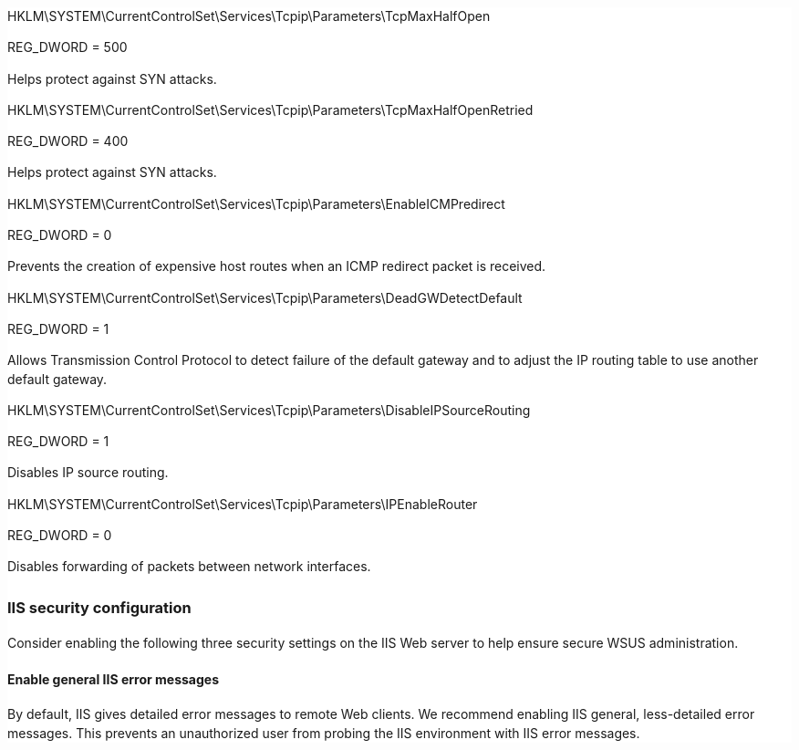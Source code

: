 </tr>  
<tr class="even">
<td style="border:1px solid black;"><p>HKLM\SYSTEM\CurrentControlSet\Services\Tcpip\Parameters\TcpMaxHalfOpen</p></td>
<td style="border:1px solid black;"><p>REG_DWORD = 500</p></td>
<td style="border:1px solid black;"><p>Helps protect against SYN attacks.</p></td>
</tr>  
<tr class="odd">
<td style="border:1px solid black;"><p>HKLM\SYSTEM\CurrentControlSet\Services\Tcpip\Parameters\TcpMaxHalfOpenRetried</p></td>
<td style="border:1px solid black;"><p>REG_DWORD = 400</p></td>
<td style="border:1px solid black;"><p>Helps protect against SYN attacks.</p></td>
</tr>  
<tr class="even">
<td style="border:1px solid black;"><p>HKLM\SYSTEM\CurrentControlSet\Services\Tcpip\Parameters\EnableICMPredirect</p></td>
<td style="border:1px solid black;"><p>REG_DWORD = 0</p></td>
<td style="border:1px solid black;"><p>Prevents the creation of expensive host routes when an ICMP redirect packet is received.</p></td>
</tr>  
<tr class="odd">
<td style="border:1px solid black;"><p>HKLM\SYSTEM\CurrentControlSet\Services\Tcpip\Parameters\DeadGWDetectDefault</p></td>
<td style="border:1px solid black;"><p>REG_DWORD = 1</p></td>
<td style="border:1px solid black;"><p>Allows Transmission Control Protocol to detect failure of the default gateway and to adjust the IP routing table to use another default gateway.</p></td>
</tr>  
<tr class="even">
<td style="border:1px solid black;"><p>HKLM\SYSTEM\CurrentControlSet\Services\Tcpip\Parameters\DisableIPSourceRouting</p></td>
<td style="border:1px solid black;"><p>REG_DWORD = 1</p></td>
<td style="border:1px solid black;"><p>Disables IP source routing.</p></td>
</tr>  
<tr class="odd">
<td style="border:1px solid black;"><p>HKLM\SYSTEM\CurrentControlSet\Services\Tcpip\Parameters\IPEnableRouter</p></td>
<td style="border:1px solid black;"><p>REG_DWORD = 0</p></td>
<td style="border:1px solid black;"><p>Disables forwarding of packets between network interfaces.</p></td>
</tr>  
</tbody>  
</table>
  
### IIS security configuration
  
Consider enabling the following three security settings on the IIS Web server to help ensure secure WSUS administration.
  
#### Enable general IIS error messages
  
By default, IIS gives detailed error messages to remote Web clients. We recommend enabling IIS general, less-detailed error messages. This prevents an unauthorized user from probing the IIS environment with IIS error messages.
  